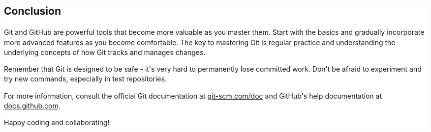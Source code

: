 
## Conclusion

Git and GitHub are powerful tools that become more valuable as you master them. Start with the basics and gradually incorporate more advanced features as you become comfortable. The key to mastering Git is regular practice and understanding the underlying concepts of how Git tracks and manages changes.

Remember that Git is designed to be safe - it's very hard to permanently lose committed work. Don't be afraid to experiment and try new commands, especially in test repositories.

For more information, consult the official Git documentation at [git-scm.com/doc](https://git-scm.com/doc) and GitHub's help documentation at [docs.github.com](https://docs.github.com).

Happy coding and collaborating!